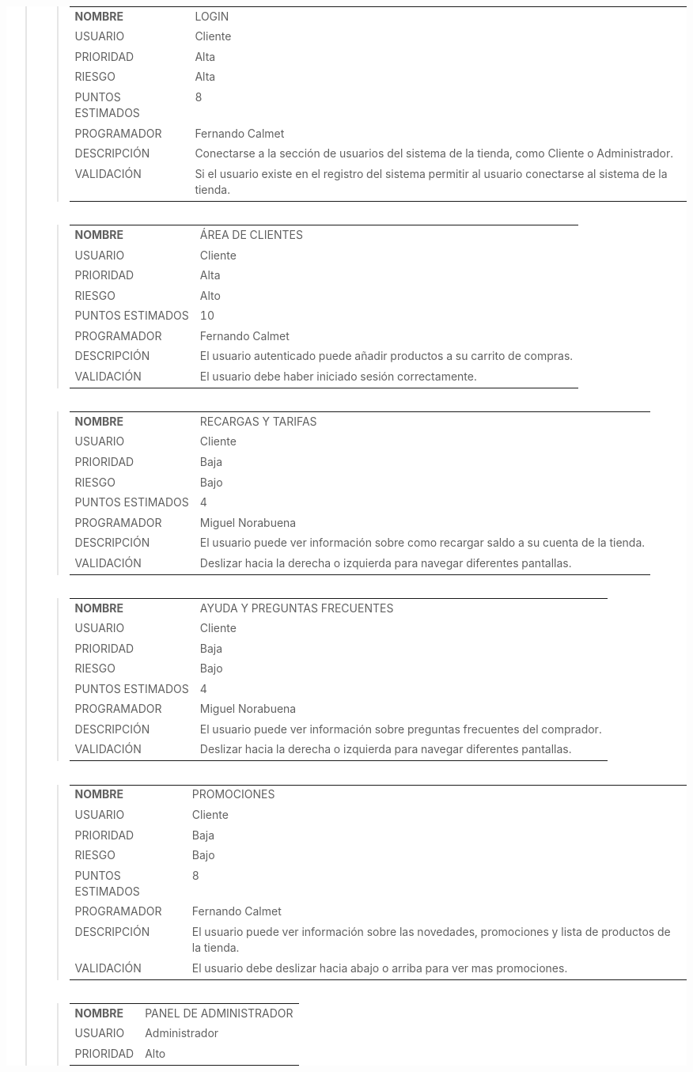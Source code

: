 >>| | |
>>|--|--|
>>| **NOMBRE** | LOGIN |
>>| USUARIO | Cliente |
>>| PRIORIDAD | Alta |
>>| RIESGO | Alta |
>>| PUNTOS ESTIMADOS | 8 |
>>| PROGRAMADOR | Fernando Calmet |
>>| DESCRIPCIÓN | Conectarse a la sección de usuarios del sistema de la tienda, como Cliente o Administrador. |
>>| VALIDACIÓN | Si el usuario existe en el registro del sistema permitir al usuario conectarse al sistema de la tienda. |
> ##
>>| | |
>>|--|--|
>>| **NOMBRE** | ÁREA DE CLIENTES |
>>| USUARIO | Cliente |
>>| PRIORIDAD | Alta |
>>| RIESGO | Alto |
>>| PUNTOS ESTIMADOS | 10 |
>>| PROGRAMADOR | Fernando Calmet |
>>| DESCRIPCIÓN | El usuario autenticado puede añadir productos a su carrito de compras. |
>>| VALIDACIÓN | El usuario debe haber iniciado sesión correctamente. |
> ##
>>| | |
>>|--|--|
>>| **NOMBRE** | RECARGAS Y TARIFAS |
>>| USUARIO | Cliente |
>>| PRIORIDAD | Baja |
>>| RIESGO | Bajo |
>>| PUNTOS ESTIMADOS | 4 |
>>| PROGRAMADOR | Miguel Norabuena |
>>| DESCRIPCIÓN | El usuario puede ver información sobre como recargar saldo a su cuenta de la tienda. |
>>| VALIDACIÓN | Deslizar hacia la derecha o izquierda para navegar diferentes pantallas. |
> ##
>>| | |
>>|--|--|
>>| **NOMBRE** | AYUDA Y PREGUNTAS FRECUENTES |
>>| USUARIO | Cliente |
>>| PRIORIDAD | Baja |
>>| RIESGO | Bajo |
>>| PUNTOS ESTIMADOS | 4 |
>>| PROGRAMADOR | Miguel Norabuena |
>>| DESCRIPCIÓN | El usuario puede ver información sobre preguntas frecuentes del comprador. |
>>| VALIDACIÓN | Deslizar hacia la derecha o izquierda para navegar diferentes pantallas. |
> ##
>>| | |
>>|--|--|
>>| **NOMBRE** | PROMOCIONES |
>>| USUARIO | Cliente |
>>| PRIORIDAD | Baja |
>>| RIESGO | Bajo |
>>| PUNTOS ESTIMADOS | 8 |
>>| PROGRAMADOR | Fernando Calmet |
>>| DESCRIPCIÓN | El usuario puede ver información sobre las novedades, promociones y lista de productos de la tienda. |
>>| VALIDACIÓN | El usuario debe deslizar hacia abajo o arriba para ver mas promociones. |
> ##
>>| | |
>>|--|--|
>>| **NOMBRE** | PANEL DE ADMINISTRADOR |
>>| USUARIO | Administrador |
>>| PRIORIDAD | Alto |